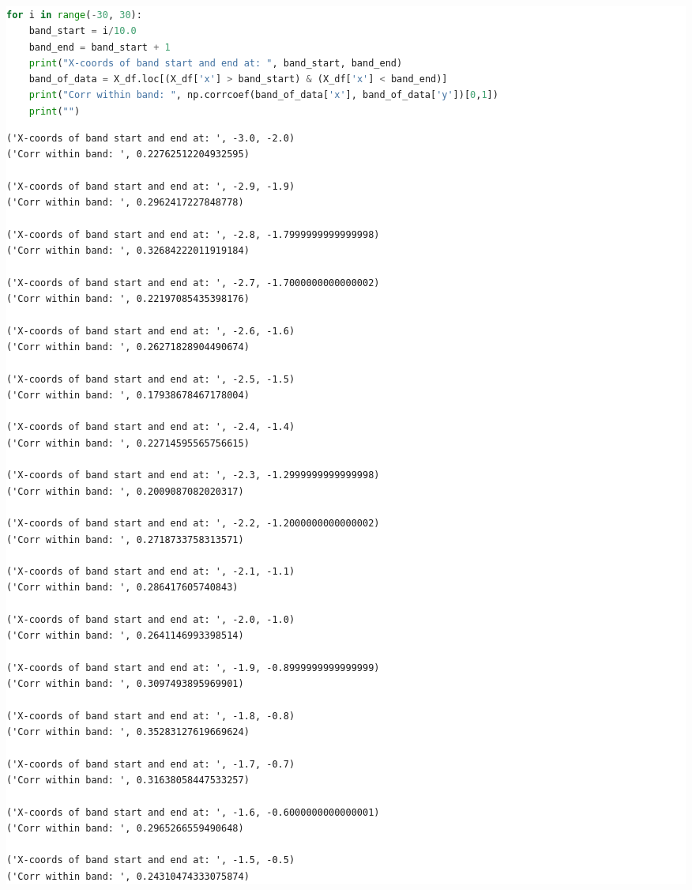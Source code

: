 


```python
for i in range(-30, 30):
    band_start = i/10.0
    band_end = band_start + 1
    print("X-coords of band start and end at: ", band_start, band_end)
    band_of_data = X_df.loc[(X_df['x'] > band_start) & (X_df['x'] < band_end)]
    print("Corr within band: ", np.corrcoef(band_of_data['x'], band_of_data['y'])[0,1])
    print("")
```

    ('X-coords of band start and end at: ', -3.0, -2.0)
    ('Corr within band: ', 0.22762512204932595)
    
    ('X-coords of band start and end at: ', -2.9, -1.9)
    ('Corr within band: ', 0.2962417227848778)
    
    ('X-coords of band start and end at: ', -2.8, -1.7999999999999998)
    ('Corr within band: ', 0.32684222011919184)
    
    ('X-coords of band start and end at: ', -2.7, -1.7000000000000002)
    ('Corr within band: ', 0.22197085435398176)
    
    ('X-coords of band start and end at: ', -2.6, -1.6)
    ('Corr within band: ', 0.26271828904490674)
    
    ('X-coords of band start and end at: ', -2.5, -1.5)
    ('Corr within band: ', 0.17938678467178004)
    
    ('X-coords of band start and end at: ', -2.4, -1.4)
    ('Corr within band: ', 0.22714595565756615)
    
    ('X-coords of band start and end at: ', -2.3, -1.2999999999999998)
    ('Corr within band: ', 0.2009087082020317)
    
    ('X-coords of band start and end at: ', -2.2, -1.2000000000000002)
    ('Corr within band: ', 0.2718733758313571)
    
    ('X-coords of band start and end at: ', -2.1, -1.1)
    ('Corr within band: ', 0.286417605740843)
    
    ('X-coords of band start and end at: ', -2.0, -1.0)
    ('Corr within band: ', 0.2641146993398514)
    
    ('X-coords of band start and end at: ', -1.9, -0.8999999999999999)
    ('Corr within band: ', 0.3097493895969901)
    
    ('X-coords of band start and end at: ', -1.8, -0.8)
    ('Corr within band: ', 0.35283127619669624)
    
    ('X-coords of band start and end at: ', -1.7, -0.7)
    ('Corr within band: ', 0.31638058447533257)
    
    ('X-coords of band start and end at: ', -1.6, -0.6000000000000001)
    ('Corr within band: ', 0.2965266559490648)
    
    ('X-coords of band start and end at: ', -1.5, -0.5)
    ('Corr within band: ', 0.24310474333075874)
    
